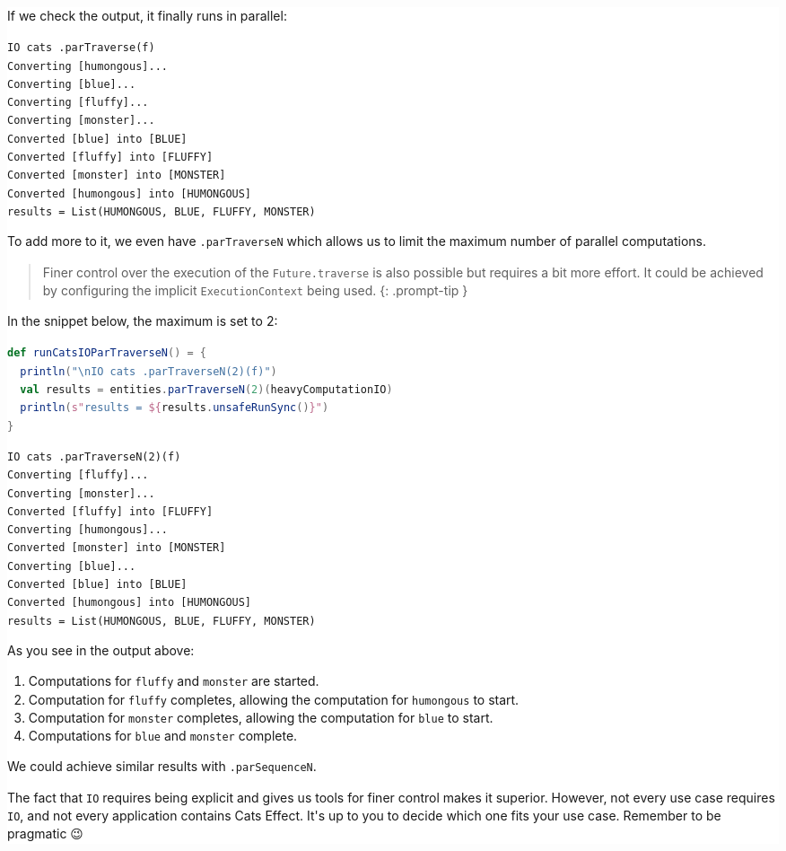 If we check the output, it finally runs in parallel:

```
IO cats .parTraverse(f)
Converting [humongous]...
Converting [blue]...
Converting [fluffy]...
Converting [monster]...
Converted [blue] into [BLUE]
Converted [fluffy] into [FLUFFY]
Converted [monster] into [MONSTER]
Converted [humongous] into [HUMONGOUS]
results = List(HUMONGOUS, BLUE, FLUFFY, MONSTER)
```

To add more to it, we even have `.parTraverseN` which allows us to limit the maximum number of parallel computations.

> Finer control over the execution of the `Future.traverse` is also possible but requires a bit more effort. It could be
> achieved by configuring the implicit `ExecutionContext` being used.
{: .prompt-tip }

In the snippet below, the maximum is set to 2:

```scala
def runCatsIOParTraverseN() = {
  println("\nIO cats .parTraverseN(2)(f)")
  val results = entities.parTraverseN(2)(heavyComputationIO)
  println(s"results = ${results.unsafeRunSync()}")
}
```

```
IO cats .parTraverseN(2)(f)
Converting [fluffy]...
Converting [monster]...
Converted [fluffy] into [FLUFFY]
Converting [humongous]...
Converted [monster] into [MONSTER]
Converting [blue]...
Converted [blue] into [BLUE]
Converted [humongous] into [HUMONGOUS]
results = List(HUMONGOUS, BLUE, FLUFFY, MONSTER)
```

As you see in the output above:

1. Computations for `fluffy` and `monster` are started.
2. Computation for `fluffy` completes, allowing the computation for `humongous` to start.
3. Computation for `monster` completes, allowing the computation for `blue` to start.
4. Computations for `blue` and `monster` complete.

We could achieve similar results with `.parSequenceN`.

The fact that `IO` requires being explicit and gives us tools for finer control makes it superior. However, not every
use case requires `IO`, and not every application contains Cats Effect. It's up to you to decide which one fits your use
case. Remember to be pragmatic 😉
